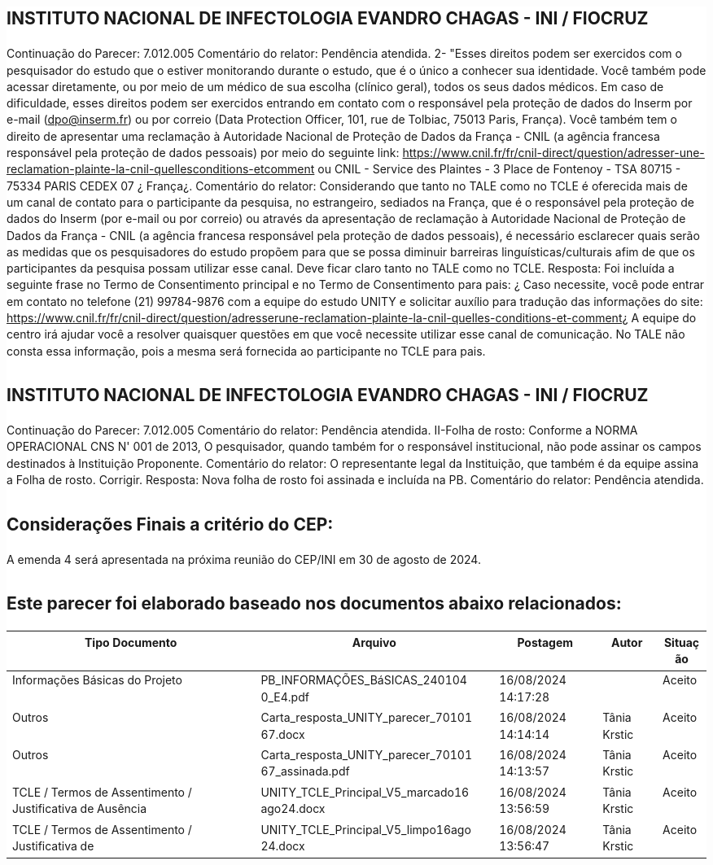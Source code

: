 ## INSTITUTO NACIONAL DE INFECTOLOGIA EVANDRO CHAGAS - INI / FIOCRUZ
Continuação do Parecer: 7.012.005
Comentário do relator: Pendência atendida.
2- "Esses direitos podem ser exercidos com o pesquisador do estudo que o estiver monitorando durante o estudo, que é o único a conhecer sua identidade. Você também pode acessar diretamente, ou por meio de um médico de sua escolha (clínico geral), todos os seus dados médicos. Em caso de dificuldade, esses direitos podem ser exercidos entrando em contato com o responsável pela proteção de dados do Inserm por e-mail (dpo@inserm.fr) ou por correio (Data Protection Officer, 101, rue de Tolbiac, 75013 Paris, França). Você também tem o direito de apresentar uma reclamação à Autoridade Nacional de Proteção de Dados da França - CNIL (a agência francesa responsável pela proteção de dados pessoais) por meio do seguinte link: https://www.cnil.fr/fr/cnil-direct/question/adresser-une-reclamation-plainte-la-cnil-quellesconditions-etcomment ou CNIL - Service des Plaintes - 3 Place de Fontenoy - TSA 80715 - 75334 PARIS CEDEX 07 ¿ França¿.
Comentário do relator: Considerando que tanto no TALE como no TCLE é oferecida mais de um canal de contato para o participante da pesquisa, no estrangeiro, sediados na França, que é o responsável pela proteção de dados do Inserm (por e-mail ou por correio) ou através da apresentação de reclamação à Autoridade Nacional de Proteção de Dados da França - CNIL (a agência francesa responsável pela proteção de dados pessoais), é necessário esclarecer quais serão as medidas que os pesquisadores do estudo propõem para que se possa diminuir barreiras linguísticas/culturais afim de que os participantes da pesquisa possam utilizar esse canal. Deve ficar claro tanto no TALE como no TCLE.
Resposta:  Foi  incluída  a  seguinte  frase  no  Termo  de  Consentimento  principal  e  no  Termo  de Consentimento para pais:
¿ Caso necessite, você pode entrar em contato no telefone (21) 99784-9876 com a equipe do estudo UNITY e solicitar auxílio para tradução das informações do site: https://www.cnil.fr/fr/cnil-direct/question/adresserune-reclamation-plainte-la-cnil-quelles-conditions-et-comment¿ A equipe do centro irá ajudar você a resolver quaisquer questões em que você necessite utilizar esse canal de comunicação.
No TALE não consta essa informação, pois a mesma será fornecida ao participante no TCLE para pais.

## INSTITUTO NACIONAL DE INFECTOLOGIA EVANDRO CHAGAS - INI / FIOCRUZ
Continuação do Parecer: 7.012.005
Comentário do relator: Pendência atendida.
II-Folha de rosto: Conforme a NORMA OPERACIONAL CNS N' 001 de 2013, O pesquisador, quando também for o responsável institucional, não pode assinar os campos destinados à Instituição Proponente. Comentário do relator: O representante legal da Instituição, que também é da equipe assina a Folha de rosto. Corrigir.
Resposta: Nova folha de rosto foi assinada e incluída na PB.
Comentário do relator: Pendência atendida.

## Considerações Finais a critério do CEP:
A emenda 4 será apresentada na próxima reunião do CEP/INI em 30 de agosto de 2024.

## Este parecer foi elaborado baseado nos documentos abaixo relacionados:
| Tipo Documento                                            | Arquivo                                            | Postagem            | Autor        | Situação   |
|-----------------------------------------------------------|----------------------------------------------------|---------------------|--------------|------------|
| Informações Básicas do Projeto                            | PB_INFORMAÇÕES_BáSICAS_240104 0_E4.pdf             | 16/08/2024 14:17:28 |              | Aceito     |
| Outros                                                    | Carta_resposta_UNITY_parecer_70101 67.docx         | 16/08/2024 14:14:14 | Tânia Krstic | Aceito     |
| Outros                                                    | Carta_resposta_UNITY_parecer_70101 67_assinada.pdf | 16/08/2024 14:13:57 | Tânia Krstic | Aceito     |
| TCLE / Termos de Assentimento / Justificativa de Ausência | UNITY_TCLE_Principal_V5_marcado16 ago24.docx       | 16/08/2024 13:56:59 | Tânia Krstic | Aceito     |
| TCLE / Termos de Assentimento / Justificativa de          | UNITY_TCLE_Principal_V5_limpo16ago 24.docx         | 16/08/2024 13:56:47 | Tânia Krstic | Aceito     |
